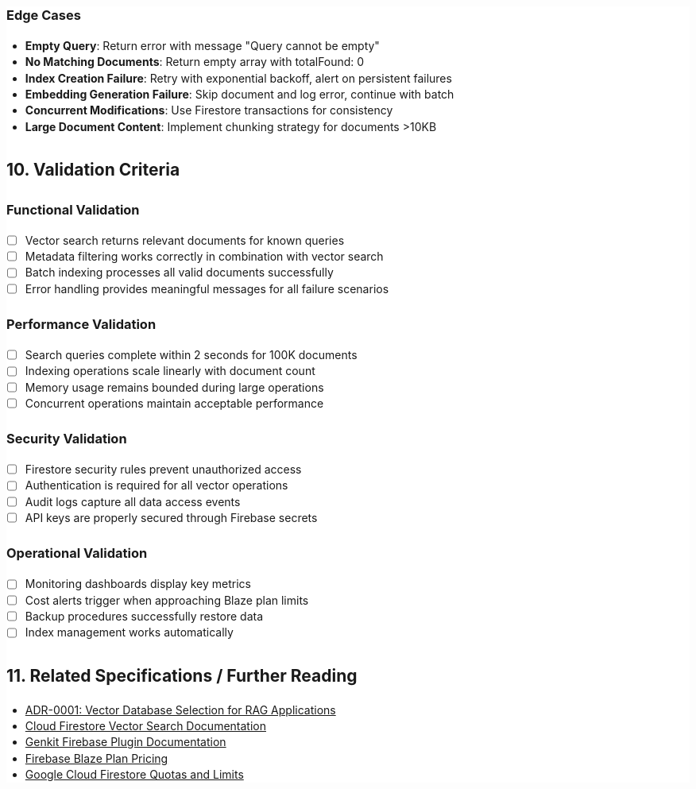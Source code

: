 
### Edge Cases

- **Empty Query**: Return error with message "Query cannot be empty"
- **No Matching Documents**: Return empty array with totalFound: 0
- **Index Creation Failure**: Retry with exponential backoff, alert on persistent failures
- **Embedding Generation Failure**: Skip document and log error, continue with batch
- **Concurrent Modifications**: Use Firestore transactions for consistency
- **Large Document Content**: Implement chunking strategy for documents >10KB

## 10. Validation Criteria

### Functional Validation

- [ ] Vector search returns relevant documents for known queries
- [ ] Metadata filtering works correctly in combination with vector search
- [ ] Batch indexing processes all valid documents successfully
- [ ] Error handling provides meaningful messages for all failure scenarios

### Performance Validation

- [ ] Search queries complete within 2 seconds for 100K documents
- [ ] Indexing operations scale linearly with document count
- [ ] Memory usage remains bounded during large operations
- [ ] Concurrent operations maintain acceptable performance

### Security Validation

- [ ] Firestore security rules prevent unauthorized access
- [ ] Authentication is required for all vector operations
- [ ] Audit logs capture all data access events
- [ ] API keys are properly secured through Firebase secrets

### Operational Validation

- [ ] Monitoring dashboards display key metrics
- [ ] Cost alerts trigger when approaching Blaze plan limits
- [ ] Backup procedures successfully restore data
- [ ] Index management works automatically

## 11. Related Specifications / Further Reading

- [ADR-0001: Vector Database Selection for RAG Applications](/docs/adr/adr-0001-vector-database-selection.md)
- [Cloud Firestore Vector Search Documentation](https://firebase.google.com/docs/firestore/vector-search)
- [Genkit Firebase Plugin Documentation](https://firebase.google.com/docs/genkit/plugins/firebase)
- [Firebase Blaze Plan Pricing](https://firebase.google.com/pricing)
- [Google Cloud Firestore Quotas and Limits](https://firebase.google.com/docs/firestore/quotas)